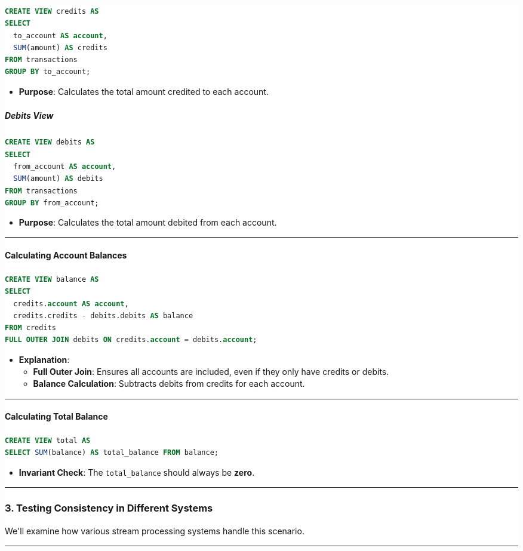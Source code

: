 ```sql
CREATE VIEW credits AS
SELECT
  to_account AS account,
  SUM(amount) AS credits
FROM transactions
GROUP BY to_account;
```

- **Purpose**: Calculates the total amount credited to each account.

##### Debits View

```sql
CREATE VIEW debits AS
SELECT
  from_account AS account,
  SUM(amount) AS debits
FROM transactions
GROUP BY from_account;
```

- **Purpose**: Calculates the total amount debited from each account.

---

#### Calculating Account Balances

```sql
CREATE VIEW balance AS
SELECT
  credits.account AS account,
  credits.credits - debits.debits AS balance
FROM credits
FULL OUTER JOIN debits ON credits.account = debits.account;
```

- **Explanation**:
  - **Full Outer Join**: Ensures all accounts are included, even if they only have credits or debits.
  - **Balance Calculation**: Subtracts debits from credits for each account.

---

#### Calculating Total Balance

```sql
CREATE VIEW total AS
SELECT SUM(balance) AS total_balance FROM balance;
```

- **Invariant Check**: The `total_balance` should always be **zero**.

---

### 3. Testing Consistency in Different Systems

We'll examine how various stream processing systems handle this scenario.

---